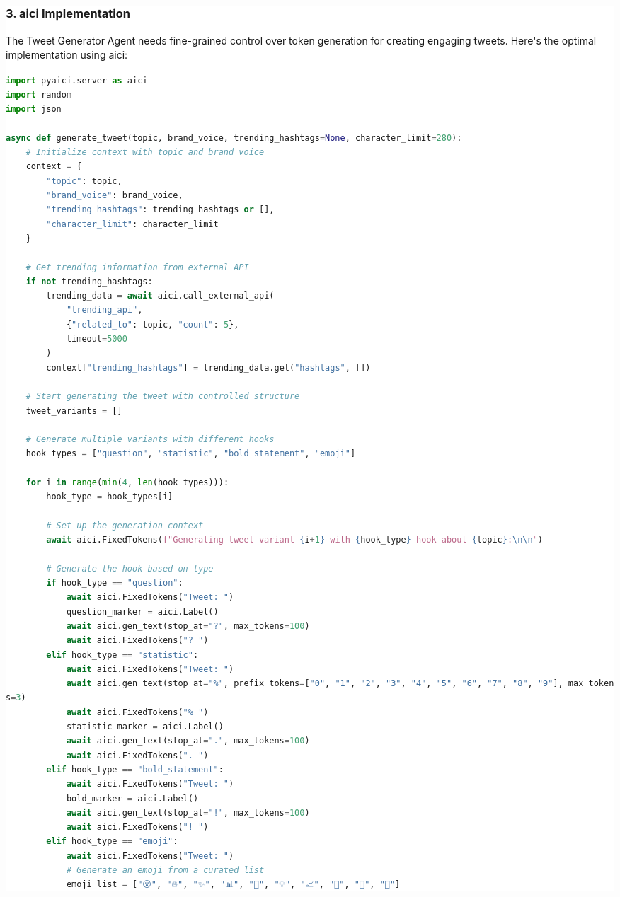### 3. aici Implementation

The Tweet Generator Agent needs fine-grained control over token generation for creating engaging tweets. Here's the optimal implementation using aici:

```python
import pyaici.server as aici
import random
import json

async def generate_tweet(topic, brand_voice, trending_hashtags=None, character_limit=280):
    # Initialize context with topic and brand voice
    context = {
        "topic": topic,
        "brand_voice": brand_voice,
        "trending_hashtags": trending_hashtags or [],
        "character_limit": character_limit
    }
    
    # Get trending information from external API
    if not trending_hashtags:
        trending_data = await aici.call_external_api(
            "trending_api",
            {"related_to": topic, "count": 5},
            timeout=5000
        )
        context["trending_hashtags"] = trending_data.get("hashtags", [])
    
    # Start generating the tweet with controlled structure
    tweet_variants = []
    
    # Generate multiple variants with different hooks
    hook_types = ["question", "statistic", "bold_statement", "emoji"]
    
    for i in range(min(4, len(hook_types))):
        hook_type = hook_types[i]
        
        # Set up the generation context
        await aici.FixedTokens(f"Generating tweet variant {i+1} with {hook_type} hook about {topic}:\n\n")
        
        # Generate the hook based on type
        if hook_type == "question":
            await aici.FixedTokens("Tweet: ")
            question_marker = aici.Label()
            await aici.gen_text(stop_at="?", max_tokens=100)
            await aici.FixedTokens("? ")
        elif hook_type == "statistic":
            await aici.FixedTokens("Tweet: ")
            await aici.gen_text(stop_at="%", prefix_tokens=["0", "1", "2", "3", "4", "5", "6", "7", "8", "9"], max_tokens=3)
            await aici.FixedTokens("% ")
            statistic_marker = aici.Label()
            await aici.gen_text(stop_at=".", max_tokens=100)
            await aici.FixedTokens(". ")
        elif hook_type == "bold_statement":
            await aici.FixedTokens("Tweet: ")
            bold_marker = aici.Label()
            await aici.gen_text(stop_at="!", max_tokens=100)
            await aici.FixedTokens("! ")
        elif hook_type == "emoji":
            await aici.FixedTokens("Tweet: ")
            # Generate an emoji from a curated list
            emoji_list = ["😮", "🔥", "✨", "📊", "🚀", "💡", "📈", "🎯", "👀", "🙌"]
```